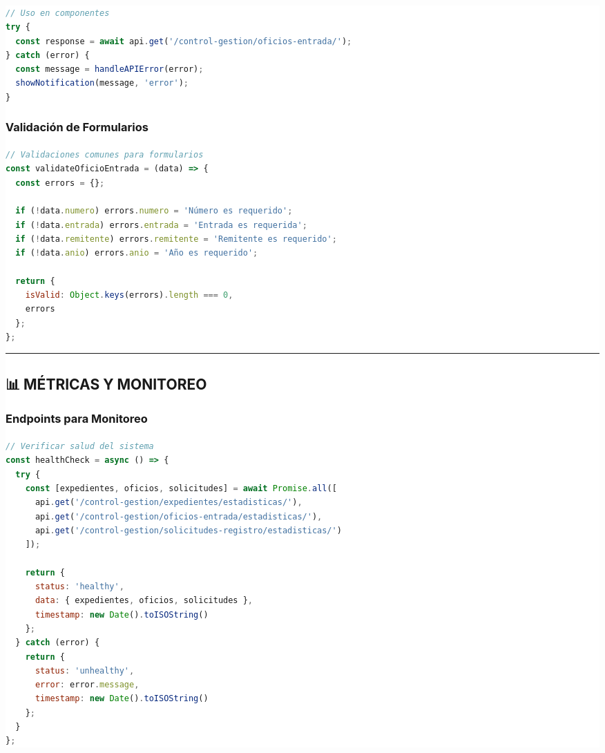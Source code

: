 ```javascript
// Uso en componentes
try {
  const response = await api.get('/control-gestion/oficios-entrada/');
} catch (error) {
  const message = handleAPIError(error);
  showNotification(message, 'error');
}
```

### **Validación de Formularios**
```javascript
// Validaciones comunes para formularios
const validateOficioEntrada = (data) => {
  const errors = {};

  if (!data.numero) errors.numero = 'Número es requerido';
  if (!data.entrada) errors.entrada = 'Entrada es requerida';
  if (!data.remitente) errors.remitente = 'Remitente es requerido';
  if (!data.anio) errors.anio = 'Año es requerido';

  return {
    isValid: Object.keys(errors).length === 0,
    errors
  };
};
```

---

## 📊 MÉTRICAS Y MONITOREO

### **Endpoints para Monitoreo**
```javascript
// Verificar salud del sistema
const healthCheck = async () => {
  try {
    const [expedientes, oficios, solicitudes] = await Promise.all([
      api.get('/control-gestion/expedientes/estadisticas/'),
      api.get('/control-gestion/oficios-entrada/estadisticas/'),
      api.get('/control-gestion/solicitudes-registro/estadisticas/')
    ]);

    return {
      status: 'healthy',
      data: { expedientes, oficios, solicitudes },
      timestamp: new Date().toISOString()
    };
  } catch (error) {
    return {
      status: 'unhealthy',
      error: error.message,
      timestamp: new Date().toISOString()
    };
  }
};
```
